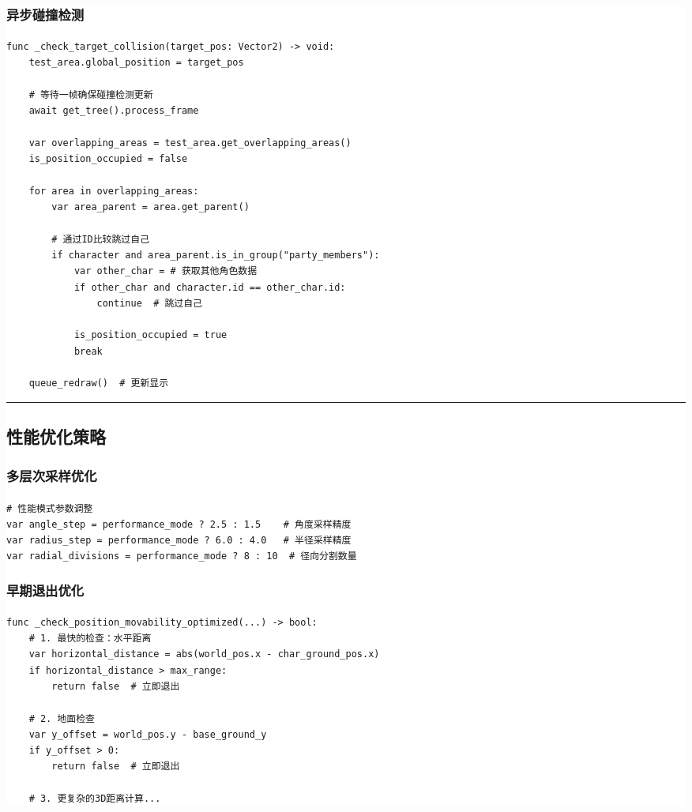 ### 异步碰撞检测

```gdscript
func _check_target_collision(target_pos: Vector2) -> void:
    test_area.global_position = target_pos
    
    # 等待一帧确保碰撞检测更新
    await get_tree().process_frame
    
    var overlapping_areas = test_area.get_overlapping_areas()
    is_position_occupied = false
    
    for area in overlapping_areas:
        var area_parent = area.get_parent()
        
        # 通过ID比较跳过自己
        if character and area_parent.is_in_group("party_members"):
            var other_char = # 获取其他角色数据
            if other_char and character.id == other_char.id:
                continue  # 跳过自己
            
            is_position_occupied = true
            break
    
    queue_redraw()  # 更新显示
```

---

## 性能优化策略

### 多层次采样优化

```gdscript
# 性能模式参数调整
var angle_step = performance_mode ? 2.5 : 1.5    # 角度采样精度
var radius_step = performance_mode ? 6.0 : 4.0   # 半径采样精度
var radial_divisions = performance_mode ? 8 : 10  # 径向分割数量
```

### 早期退出优化

```gdscript
func _check_position_movability_optimized(...) -> bool:
    # 1. 最快的检查：水平距离
    var horizontal_distance = abs(world_pos.x - char_ground_pos.x)
    if horizontal_distance > max_range:
        return false  # 立即退出
    
    # 2. 地面检查
    var y_offset = world_pos.y - base_ground_y
    if y_offset > 0:
        return false  # 立即退出
    
    # 3. 更复杂的3D距离计算...
```
